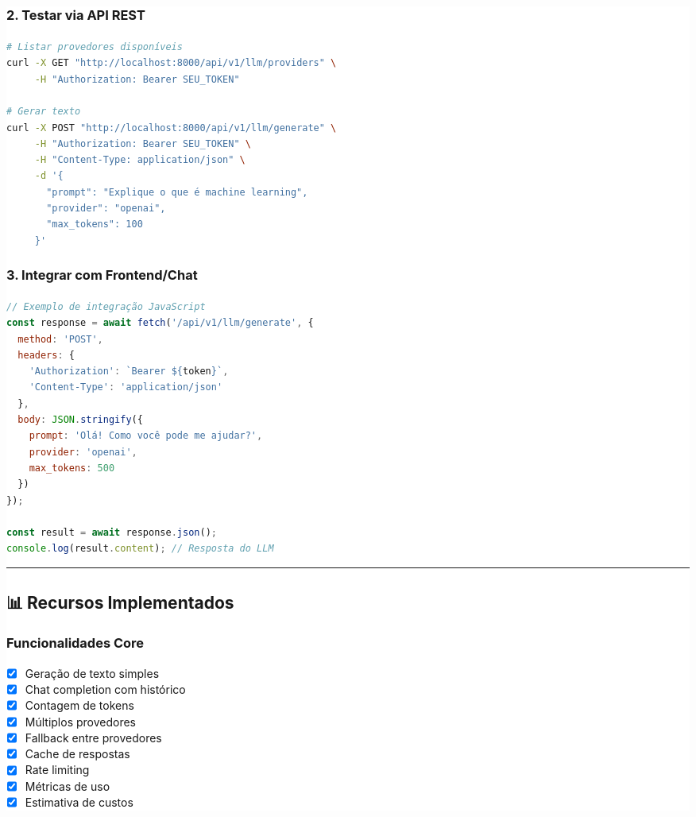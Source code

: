 ### 2. **Testar via API REST**
```bash
# Listar provedores disponíveis
curl -X GET "http://localhost:8000/api/v1/llm/providers" \
     -H "Authorization: Bearer SEU_TOKEN"

# Gerar texto
curl -X POST "http://localhost:8000/api/v1/llm/generate" \
     -H "Authorization: Bearer SEU_TOKEN" \
     -H "Content-Type: application/json" \
     -d '{
       "prompt": "Explique o que é machine learning",
       "provider": "openai",
       "max_tokens": 100
     }'
```

### 3. **Integrar com Frontend/Chat**
```javascript
// Exemplo de integração JavaScript
const response = await fetch('/api/v1/llm/generate', {
  method: 'POST',
  headers: {
    'Authorization': `Bearer ${token}`,
    'Content-Type': 'application/json'
  },
  body: JSON.stringify({
    prompt: 'Olá! Como você pode me ajudar?',
    provider: 'openai',
    max_tokens: 500
  })
});

const result = await response.json();
console.log(result.content); // Resposta do LLM
```

---

## 📊 Recursos Implementados

### **Funcionalidades Core**
- [x] Geração de texto simples
- [x] Chat completion com histórico
- [x] Contagem de tokens
- [x] Múltiplos provedores
- [x] Fallback entre provedores
- [x] Cache de respostas
- [x] Rate limiting
- [x] Métricas de uso
- [x] Estimativa de custos
